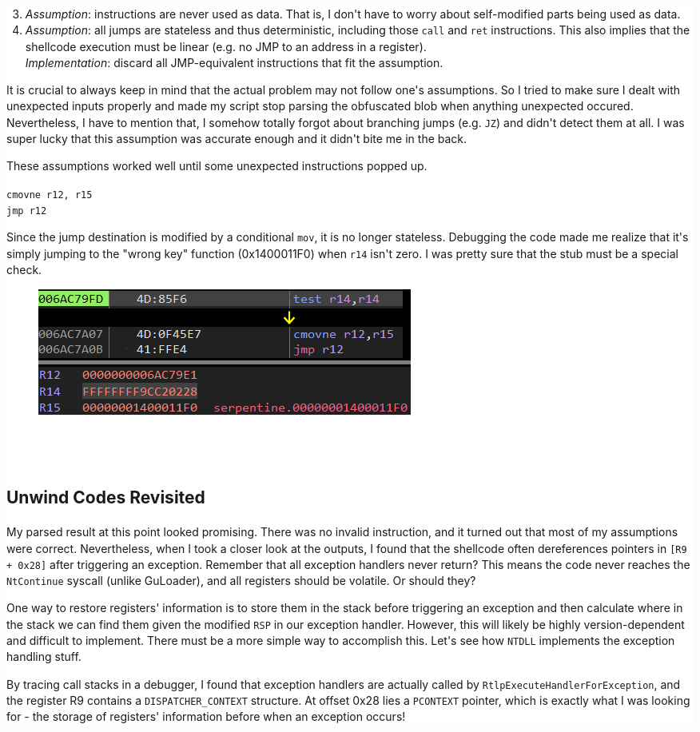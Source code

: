  3. *Assumption*: instructions are never used as data. That is, I don't have to worry about self-modified parts being used as data.  
 4. *Assumption*: all jumps are stateless and thus deterministic, including those `call` and `ret` instructions. This also implies that the shellcode execution must be linear (e.g. no JMP to an address in a register).  
    *Implementation*: discard all JMP-equivalent instructions that fit the assumption.  

It is crucial to always keep in mind that the actual problem may not follow one's assumptions. So I tried to make sure I dealt with unexpected inputs properly and made my script stop parsing the obfuscated blob when anything unexpected occured. Nevertheless, I have to mention that, I somehow totally forgot about branching jumps (e.g. `JZ`) and didn't detect them at all. I was super lucky that this assumption was accurate enough and it didn't bite me in the back.  

These assumptions worked well until some unexpected instructions popped up.  
```assembly
cmovne r12, r15
jmp r12
```
Since the jump destination is modified by a conditional `mov`, it is no longer stateless. Debugging the code made me realize that it's simply jumping to the "wrong key" function (0x1400011F0) when `r14` isn't zero. I was pretty sure that the stub must be a special check.  

<figure class="image">
  <img src="./imgs/fig10.png" alt="Fig. 10">
</figure><br/><br/>

## Unwind Codes Revisited

My parsed result at this point looked promising. There was no invalid instruction, and it turned out that most of my assumptions were correct. Nevertheless, when I took a closer look at the outputs, I found that the shellcode often dereferences pointers in `[R9 + 0x28]` after triggering an exception. Remember that all exception handlers never return? This means the code never reaches the `NtContinue` syscall (unlike GuLoader), and all registers should be volatile. Or should they?  

One way to restore registers' information is to store them in the stack before triggering an exception and then calculate where in the stack we can find them given the modified `RSP` in our exception handler. However, this will likely be highly version-dependent and difficult to implement. There must be a more simple way to accomplish this. Let's see how `NTDLL` implements the exception handling stuff.  

By tracing call stacks in a debugger, I found that exception handlers are actually called by `RtlpExecuteHandlerForException`, and the register R9 contains a `DISPATCHER_CONTEXT` structure. At offset 0x28 lies a `PCONTEXT` pointer, which is exactly what I was looking for - the storage of registers' information before when an exception occurs!  

